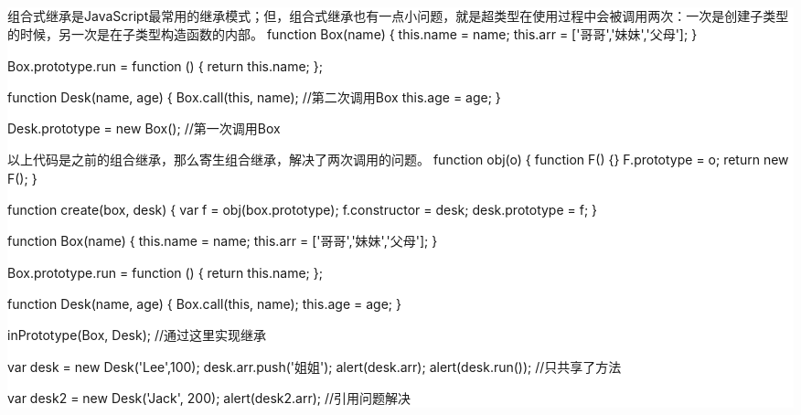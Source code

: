 组合式继承是JavaScript最常用的继承模式；但，组合式继承也有一点小问题，就是超类型在使用过程中会被调用两次：一次是创建子类型的时候，另一次是在子类型构造函数的内部。
function Box(name) {
	this.name = name;
	this.arr = ['哥哥','妹妹','父母'];
}

Box.prototype.run = function () {
	return this.name;
};

function Desk(name, age) {
	Box.call(this, name);					//第二次调用Box
	this.age = age;
}

Desk.prototype = new Box();					//第一次调用Box

以上代码是之前的组合继承，那么寄生组合继承，解决了两次调用的问题。
function obj(o) {
	function F() {}
	F.prototype = o;
	return new F();
}

function create(box, desk) {
	var f = obj(box.prototype);
	f.constructor = desk;
	desk.prototype = f;
}

function Box(name) {
	this.name = name;
	this.arr = ['哥哥','妹妹','父母'];
}

Box.prototype.run = function () {
	return this.name;
};

function Desk(name, age) {
	Box.call(this, name);
	this.age = age;
}

inPrototype(Box, Desk);						//通过这里实现继承

var desk = new Desk('Lee',100);
desk.arr.push('姐姐');
alert(desk.arr);
alert(desk.run());							//只共享了方法

var desk2 = new Desk('Jack', 200);
alert(desk2.arr);							//引用问题解决

